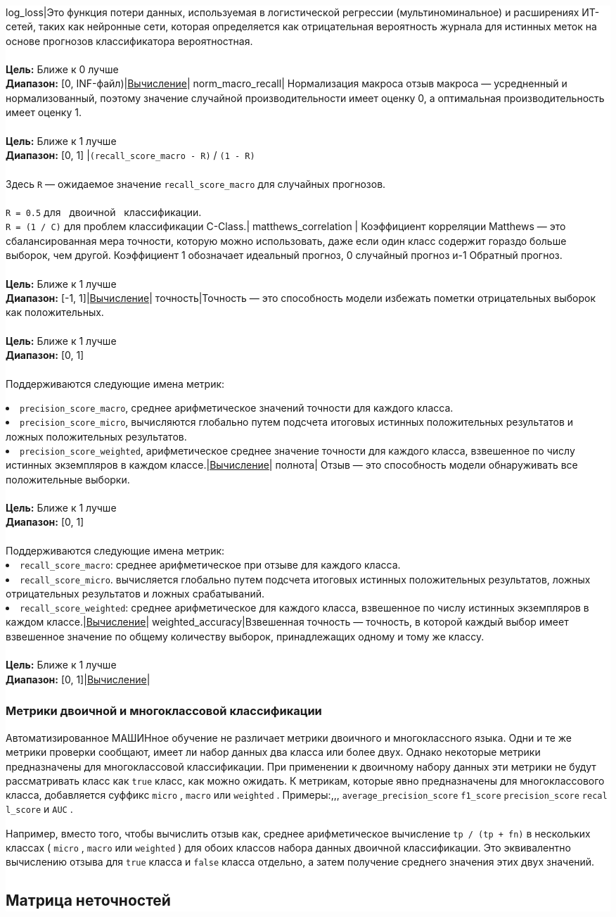 log_loss|Это функция потери данных, используемая в логистической регрессии (мультиноминальное) и расширениях ИТ-сетей, таких как нейронные сети, которая определяется как отрицательная вероятность журнала для истинных меток на основе прогнозов классификатора вероятностная. <br><br> **Цель:** Ближе к 0 лучше <br> **Диапазон:** [0, INF-файл)|[Вычисление](https://scikit-learn.org/stable/modules/generated/sklearn.metrics.log_loss.html)|
norm_macro_recall| Нормализация макроса отзыв макроса — усредненный и нормализованный, поэтому значение случайной производительности имеет оценку 0, а оптимальная производительность имеет оценку 1. <br> <br>**Цель:** Ближе к 1 лучше <br> **Диапазон:** [0, 1] |`(recall_score_macro - R)`&nbsp;/&nbsp;`(1 - R)` <br><br>Здесь `R` — ожидаемое значение `recall_score_macro` для случайных прогнозов.<br><br>`R = 0.5`&nbsp;для &nbsp; двоичной &nbsp; классификации. <br>`R = (1 / C)` для проблем классификации C-Class.|
matthews_correlation | Коэффициент корреляции Matthews — это сбалансированная мера точности, которую можно использовать, даже если один класс содержит гораздо больше выборок, чем другой. Коэффициент 1 обозначает идеальный прогноз, 0 случайный прогноз и-1 Обратный прогноз.<br><br> **Цель:** Ближе к 1 лучше <br> **Диапазон:** [-1, 1]|[Вычисление](https://scikit-learn.org/stable/modules/generated/sklearn.metrics.matthews_corrcoef.html)|
точность|Точность — это способность модели избежать пометки отрицательных выборок как положительных. <br><br> **Цель:** Ближе к 1 лучше <br> **Диапазон:** [0, 1]<br> <br>Поддерживаются следующие имена метрик: <li> `precision_score_macro`, среднее арифметическое значений точности для каждого класса. <li> `precision_score_micro`, вычисляются глобально путем подсчета итоговых истинных положительных результатов и ложных положительных результатов. <li> `precision_score_weighted`, арифметическое среднее значение точности для каждого класса, взвешенное по числу истинных экземпляров в каждом классе.|[Вычисление](https://scikit-learn.org/stable/modules/generated/sklearn.metrics.precision_score.html)|
полнота| Отзыв — это способность модели обнаруживать все положительные выборки. <br><br> **Цель:** Ближе к 1 лучше <br> **Диапазон:** [0, 1]<br> <br>Поддерживаются следующие имена метрик: <li>`recall_score_macro`: среднее арифметическое при отзыве для каждого класса. <li> `recall_score_micro`. вычисляется глобально путем подсчета итоговых истинных положительных результатов, ложных отрицательных результатов и ложных срабатываний.<li> `recall_score_weighted`: среднее арифметическое для каждого класса, взвешенное по числу истинных экземпляров в каждом классе.|[Вычисление](https://scikit-learn.org/stable/modules/generated/sklearn.metrics.recall_score.html)|
weighted_accuracy|Взвешенная точность — точность, в которой каждый выбор имеет взвешенное значение по общему количеству выборок, принадлежащих одному и тому же классу. <br><br>**Цель:** Ближе к 1 лучше <br>**Диапазон:** [0, 1]|[Вычисление](https://scikit-learn.org/stable/modules/generated/sklearn.metrics.accuracy_score.html)|

### <a name="binary-vs-multiclass-classification-metrics"></a>Метрики двоичной и многоклассовой классификации

Автоматизированное МАШИНное обучение не различает метрики двоичного и многоклассного языка. Одни и те же метрики проверки сообщают, имеет ли набор данных два класса или более двух. Однако некоторые метрики предназначены для многоклассовой классификации. При применении к двоичному набору данных эти метрики не будут рассматривать класс как `true` класс, как можно ожидать. К метрикам, которые явно предназначены для многоклассового класса, добавляется суффикс `micro` , `macro` или `weighted` . Примеры:,,, `average_precision_score` `f1_score` `precision_score` `recall_score` и `AUC` .

Например, вместо того, чтобы вычислить отзыв как, среднее арифметическое вычисление `tp / (tp + fn)` в нескольких классах ( `micro` , `macro` или `weighted` ) для обоих классов набора данных двоичной классификации. Это эквивалентно вычислению отзыва для `true` класса и `false` класса отдельно, а затем получение среднего значения этих двух значений.

## <a name="confusion-matrix"></a>Матрица неточностей
